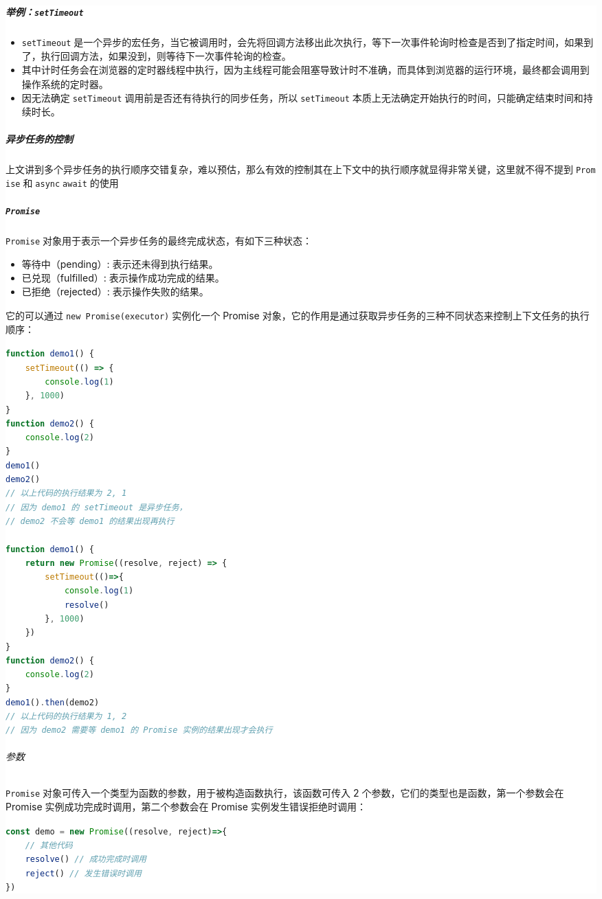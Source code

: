 ##### 举例：`setTimeout`
- `setTimeout` 是一个异步的宏任务，当它被调用时，会先将回调方法移出此次执行，等下一次事件轮询时检查是否到了指定时间，如果到了，执行回调方法，如果没到，则等待下一次事件轮询的检查。
- 其中计时任务会在浏览器的定时器线程中执行，因为主线程可能会阻塞导致计时不准确，而具体到浏览器的运行环境，最终都会调用到操作系统的定时器。
- 因无法确定 `setTimeout` 调用前是否还有待执行的同步任务，所以 `setTimeout` 本质上无法确定开始执行的时间，只能确定结束时间和持续时长。

##### 异步任务的控制
上文讲到多个异步任务的执行顺序交错复杂，难以预估，那么有效的控制其在上下文中的执行顺序就显得非常关键，这里就不得不提到 `Promise` 和 `async` `await` 的使用

##### `Promise`

`Promise` 对象用于表示一个异步任务的最终完成状态，有如下三种状态：
- 等待中（pending）: 表示还未得到执行结果。
- 已兑现（fulfilled）: 表示操作成功完成的结果。
- 已拒绝（rejected）: 表示操作失败的结果。

它的可以通过 `new Promise(executor)` 实例化一个 Promise 对象，它的作用是通过获取异步任务的三种不同状态来控制上下文任务的执行顺序：

```javascript
function demo1() {
    setTimeout(() => {
        console.log(1)
    }, 1000)
}
function demo2() {
    console.log(2)
}
demo1()
demo2()
// 以上代码的执行结果为 2, 1
// 因为 demo1 的 setTimeout 是异步任务，
// demo2 不会等 demo1 的结果出现再执行

function demo1() {
    return new Promise((resolve, reject) => {
        setTimeout(()=>{
            console.log(1)
            resolve()
        }, 1000)
    })
}
function demo2() {
    console.log(2)
}
demo1().then(demo2)
// 以上代码的执行结果为 1, 2
// 因为 demo2 需要等 demo1 的 Promise 实例的结果出现才会执行
```


###### 参数
`Promise` 对象可传入一个类型为函数的参数，用于被构造函数执行，该函数可传入 2 个参数，它们的类型也是函数，第一个参数会在 Promise 实例成功完成时调用，第二个参数会在 Promise 实例发生错误拒绝时调用：
```javascript
const demo = new Promise((resolve, reject)=>{
    // 其他代码
    resolve() // 成功完成时调用
    reject() // 发生错误时调用
})
```
